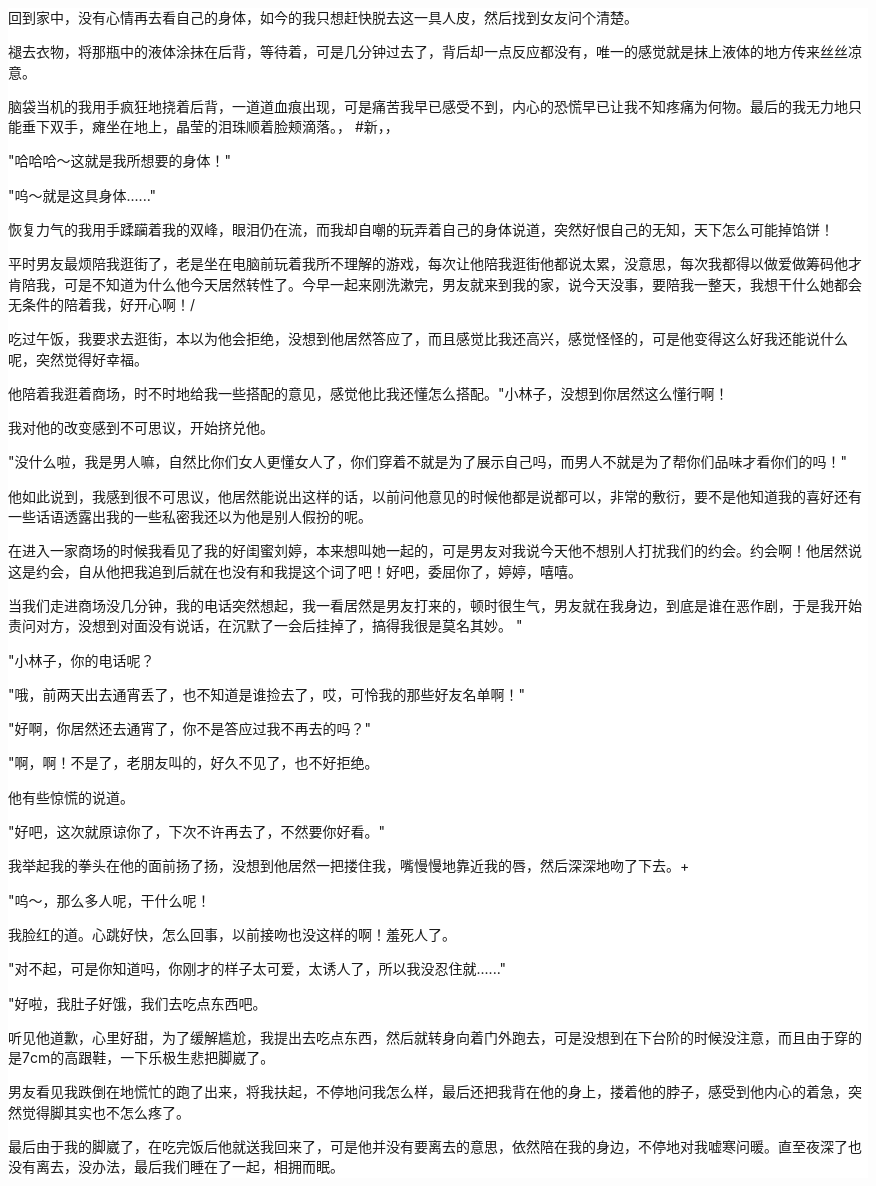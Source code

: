 回到家中，没有心情再去看自己的身体，如今的我只想赶快脱去这一具人皮，然后找到女友问个清楚。

褪去衣物，将那瓶中的液体涂抹在后背，等待着，可是几分钟过去了，背后却一点反应都没有，唯一的感觉就是抹上液体的地方传来丝丝凉意。

脑袋当机的我用手疯狂地挠着后背，一道道血痕出现，可是痛苦我早已感受不到，内心的恐慌早已让我不知疼痛为何物。最后的我无力地只能垂下双手，瘫坐在地上，晶莹的泪珠顺着脸颊滴落。， #新，，

"哈哈哈～这就是我所想要的身体！"

"呜～就是这具身体......"

恢复力气的我用手蹂躏着我的双峰，眼泪仍在流，而我却自嘲的玩弄着自己的身体说道，突然好恨自己的无知，天下怎么可能掉馅饼！

平时男友最烦陪我逛街了，老是坐在电脑前玩着我所不理解的游戏，每次让他陪我逛街他都说太累，没意思，每次我都得以做爱做筹码他才肯陪我，可是不知道为什么他今天居然转性了。今早一起来刚洗漱完，男友就来到我的家，说今天没事，要陪我一整天，我想干什么她都会无条件的陪着我，好开心啊！/

吃过午饭，我要求去逛街，本以为他会拒绝，没想到他居然答应了，而且感觉比我还高兴，感觉怪怪的，可是他变得这么好我还能说什么呢，突然觉得好幸福。

他陪着我逛着商场，时不时地给我一些搭配的意见，感觉他比我还懂怎么搭配。"小林子，没想到你居然这么懂行啊！

我对他的改变感到不可思议，开始挤兑他。

"没什么啦，我是男人嘛，自然比你们女人更懂女人了，你们穿着不就是为了展示自己吗，而男人不就是为了帮你们品味才看你们的吗！"

他如此说到，我感到很不可思议，他居然能说出这样的话，以前问他意见的时候他都是说都可以，非常的敷衍，要不是他知道我的喜好还有一些话语透露出我的一些私密我还以为他是别人假扮的呢。

在进入一家商场的时候我看见了我的好闺蜜刘婷，本来想叫她一起的，可是男友对我说今天他不想别人打扰我们的约会。约会啊！他居然说这是约会，自从他把我追到后就在也没有和我提这个词了吧！好吧，委屈你了，婷婷，嘻嘻。

当我们走进商场没几分钟，我的电话突然想起，我一看居然是男友打来的，顿时很生气，男友就在我身边，到底是谁在恶作剧，于是我开始责问对方，没想到对面没有说话，在沉默了一会后挂掉了，搞得我很是莫名其妙。 "

"小林子，你的电话呢？

"哦，前两天出去通宵丢了，也不知道是谁捡去了，哎，可怜我的那些好友名单啊！"

"好啊，你居然还去通宵了，你不是答应过我不再去的吗？"

"啊，啊！不是了，老朋友叫的，好久不见了，也不好拒绝。

他有些惊慌的说道。

"好吧，这次就原谅你了，下次不许再去了，不然要你好看。"

我举起我的拳头在他的面前扬了扬，没想到他居然一把搂住我，嘴慢慢地靠近我的唇，然后深深地吻了下去。+

"呜～，那么多人呢，干什么呢！

我脸红的道。心跳好快，怎么回事，以前接吻也没这样的啊！羞死人了。

"对不起，可是你知道吗，你刚才的样子太可爱，太诱人了，所以我没忍住就......"

"好啦，我肚子好饿，我们去吃点东西吧。

听见他道歉，心里好甜，为了缓解尴尬，我提出去吃点东西，然后就转身向着门外跑去，可是没想到在下台阶的时候没注意，而且由于穿的是7cm的高跟鞋，一下乐极生悲把脚崴了。

男友看见我跌倒在地慌忙的跑了出来，将我扶起，不停地问我怎么样，最后还把我背在他的身上，搂着他的脖子，感受到他内心的着急，突然觉得脚其实也不怎么疼了。

最后由于我的脚崴了，在吃完饭后他就送我回来了，可是他并没有要离去的意思，依然陪在我的身边，不停地对我嘘寒问暖。直至夜深了也没有离去，没办法，最后我们睡在了一起，相拥而眠。


